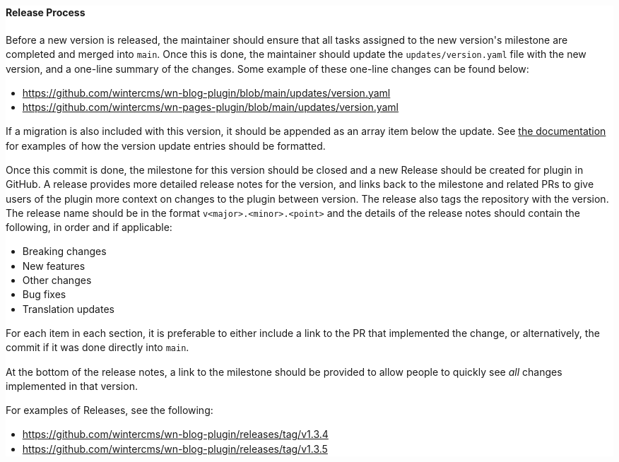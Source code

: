 <a name="plugins-release-process"></a>
#### Release Process

Before a new version is released, the maintainer should ensure that all tasks assigned to the new version's milestone are completed and merged into `main`. Once this is done, the maintainer should update the `updates/version.yaml` file with the new version, and a one-line summary of the changes. Some example of these one-line changes can be found below:

- https://github.com/wintercms/wn-blog-plugin/blob/main/updates/version.yaml
- https://github.com/wintercms/wn-pages-plugin/blob/main/updates/version.yaml

If a migration is also included with this version, it should be appended as an array item below the update. See [the documentation](../plugin/updates#version-file) for examples of how the version update entries should be formatted.


Once this commit is done, the milestone for this version should be closed and a new Release should be created for plugin in GitHub. A release provides more detailed release notes for the version, and links back to the milestone and related PRs to give users of the plugin more context on changes to the plugin between version. The release also tags the repository with the version. The release name should be in the format `v<major>.<minor>.<point>` and the details of the release notes should contain the following, in order and if applicable:

- Breaking changes
- New features
- Other changes
- Bug fixes
- Translation updates

For each item in each section, it is preferable to either include a link to the PR that implemented the change, or alternatively, the commit if it was done directly into `main`.

At the bottom of the release notes, a link to the milestone should be provided to allow people to quickly see *all* changes implemented in that version.

For examples of Releases, see the following:

- https://github.com/wintercms/wn-blog-plugin/releases/tag/v1.3.4
- https://github.com/wintercms/wn-blog-plugin/releases/tag/v1.3.5
